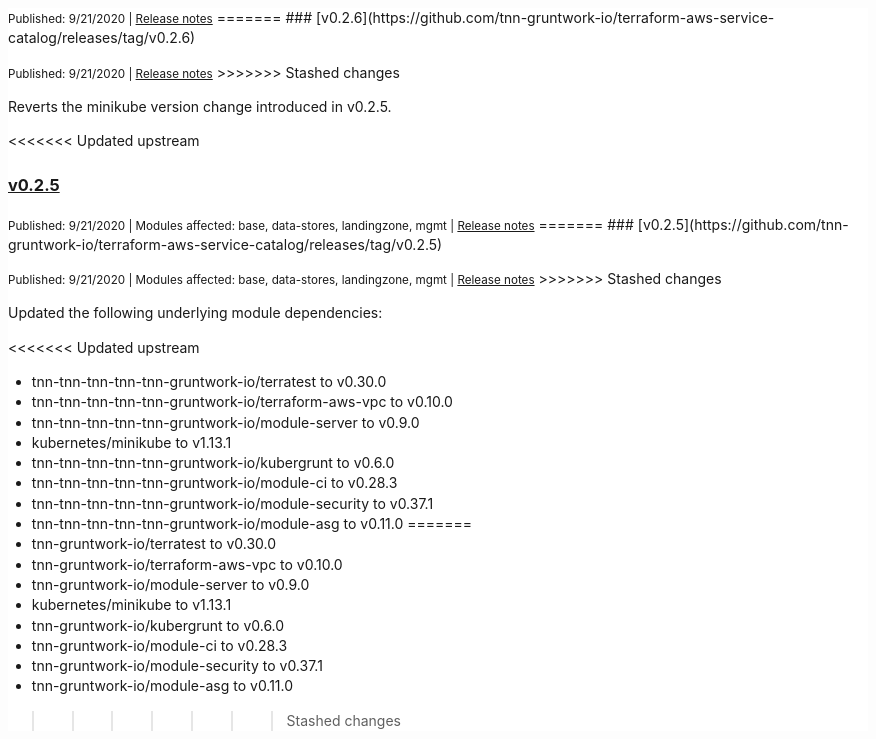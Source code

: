 <p style={{marginTop: "-20px", marginBottom: "10px"}}>
  <small>Published: 9/21/2020 | <a href="https://github.com/tnn-tnn-tnn-tnn-tnn-gruntwork-io/terraform-aws-service-catalog/releases/tag/v0.2.6">Release notes</a></small>
=======
### [v0.2.6](https://github.com/tnn-gruntwork-io/terraform-aws-service-catalog/releases/tag/v0.2.6)

<p style={{marginTop: "-20px", marginBottom: "10px"}}>
  <small>Published: 9/21/2020 | <a href="https://github.com/tnn-gruntwork-io/terraform-aws-service-catalog/releases/tag/v0.2.6">Release notes</a></small>
>>>>>>> Stashed changes
</p>

<div style={{"overflow":"hidden","textOverflow":"ellipsis","display":"-webkit-box","WebkitLineClamp":10,"lineClamp":10,"WebkitBoxOrient":"vertical"}}>

  

Reverts the minikube version change introduced in v0.2.5.


</div>


<<<<<<< Updated upstream
### [v0.2.5](https://github.com/tnn-tnn-tnn-tnn-tnn-gruntwork-io/terraform-aws-service-catalog/releases/tag/v0.2.5)

<p style={{marginTop: "-20px", marginBottom: "10px"}}>
  <small>Published: 9/21/2020 | Modules affected: base, data-stores, landingzone, mgmt | <a href="https://github.com/tnn-tnn-tnn-tnn-tnn-gruntwork-io/terraform-aws-service-catalog/releases/tag/v0.2.5">Release notes</a></small>
=======
### [v0.2.5](https://github.com/tnn-gruntwork-io/terraform-aws-service-catalog/releases/tag/v0.2.5)

<p style={{marginTop: "-20px", marginBottom: "10px"}}>
  <small>Published: 9/21/2020 | Modules affected: base, data-stores, landingzone, mgmt | <a href="https://github.com/tnn-gruntwork-io/terraform-aws-service-catalog/releases/tag/v0.2.5">Release notes</a></small>
>>>>>>> Stashed changes
</p>

<div style={{"overflow":"hidden","textOverflow":"ellipsis","display":"-webkit-box","WebkitLineClamp":10,"lineClamp":10,"WebkitBoxOrient":"vertical"}}>

  

Updated the following underlying module dependencies:

<<<<<<< Updated upstream
- tnn-tnn-tnn-tnn-tnn-gruntwork-io/terratest to v0.30.0
- tnn-tnn-tnn-tnn-tnn-gruntwork-io/terraform-aws-vpc to v0.10.0
- tnn-tnn-tnn-tnn-tnn-gruntwork-io/module-server to v0.9.0
- kubernetes/minikube to v1.13.1
- tnn-tnn-tnn-tnn-tnn-gruntwork-io/kubergrunt to v0.6.0
- tnn-tnn-tnn-tnn-tnn-gruntwork-io/module-ci to v0.28.3
- tnn-tnn-tnn-tnn-tnn-gruntwork-io/module-security to v0.37.1
- tnn-tnn-tnn-tnn-tnn-gruntwork-io/module-asg to v0.11.0
=======
- tnn-gruntwork-io/terratest to v0.30.0
- tnn-gruntwork-io/terraform-aws-vpc to v0.10.0
- tnn-gruntwork-io/module-server to v0.9.0
- kubernetes/minikube to v1.13.1
- tnn-gruntwork-io/kubergrunt to v0.6.0
- tnn-gruntwork-io/module-ci to v0.28.3
- tnn-gruntwork-io/module-security to v0.37.1
- tnn-gruntwork-io/module-asg to v0.11.0
>>>>>>> Stashed changes